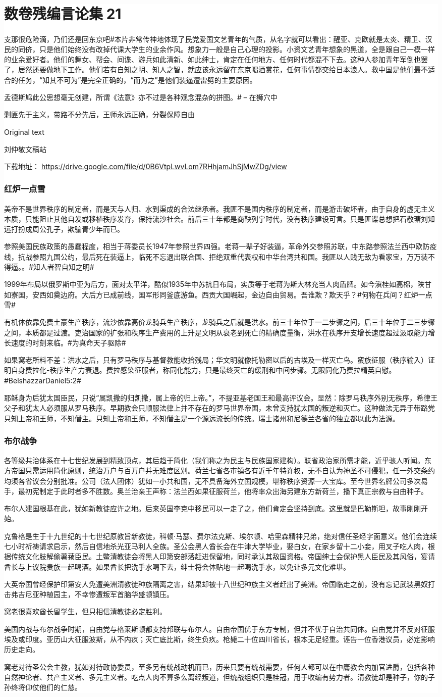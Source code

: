 # 数卷残编言论集 21

支那很危险滴，乃们还是回东京吧#本片非常传神地体现了民党爱国文艺青年的气质，从名字就可以看出：醒亚、克欧就是太炎、精卫、汉民的同侪，只是他们始终没有改掉代课大学生的业余作风。想象力一般是自己心理的投影。小资文艺青年想象的黑道，全是跟自己一模一样的业余爱好者。他们的舞女、帮会、间谍、游兵如此清新、如此绅士，肯定在任何地方、任何时代都混不下去。这种人参加青年军倒也罢了，居然还要做地下工作。他们若有自知之明、知人之智，就应该永远留在东京喝酒赏花，任何事情都交给日本浪人。救中国是他们最不适合的任务，“知其不可为”是完全正确的，“而为之”是他们装逼遭雷劈的主要原因。

孟德斯鸠此公思想毫无创建，所谓《法意》亦不过是各种观念混杂的拼图。# – 在狮穴中

剿匪先于主义，带路不分先后，王师永远正确，分裂保障自由

Original text

刘仲敬文稿站

下载地址：
https://drive.google.com/file/d/0B6VtpLwvLom7RHhjamJhSjMwZDg/view

### 红炉一点雪
美帝不是世界秩序的制定者，而是天与人归、水到渠成的合法继承者。我匪不是国内秩序的制定者，而是游击破坏者，由于自身的虚无主义本质，只能阻止其他自发或移植秩序发育，保持流沙社会。前后三十年都是商鞅列宁时代，没有秩序建设可言。只是匪谍总想把石敬瑭刘知远打扮成周公孔子，欺骗青少年而已。

参照美国民族政策的愚蠢程度，相当于蒋委员长1947年参照世界四强。老蒋一辈子好装逼，革命外交参照苏联，中东路参照法兰西中欧防疫线，抗战参照九国公约，最后死在装逼上，临死不忘退出联合国、拒绝双重代表权和中华台湾共和国。我匪以人贱无敌为看家宝，万万装不得逼。。#知人者智自知之明#

1999年布局以俄罗斯中亚为后方，面对太平洋，酷似1935年中苏抗日布局，实质等于老蒋为斯大林充当人肉盾牌。如今滇桂如高棉，陕甘如寮国，安西如奠边府。大后方已成前线，国军形同釜底游鱼。西贡大国崛起，金边自由贸易。吾谁欺？欺天乎？#何物在兵间？红炉一点雪#

有机体依靠免费土豪生产秩序，流沙依靠高价龙骑兵生产秩序，龙骑兵之后就是洪水。前三十年位于一二步骤之间，后三十年位于二三步骤之间，本质都是过渡。吏治国家的扩张和秩序生产费用的上升是文明从衰老到死亡的精确度量衡，洪水在秩序开支增长速度超过汲取能力增长速度的时刻来临。#为真命天子驱除#

如果窝老所料不差：洪水之后，只有罗马秩序与基督教能收拾残局；华文明就像托勒密以后的古埃及一样灭亡鸟。蛮族征服（秩序输入）证明自身费拉化-秩序生产力衰退。费拉感染征服者，称同化能力，只是最终灭亡的缓刑和中间步骤。无限同化乃费拉精英自慰。#BelshazzarDaniel5:2#

耶稣身为后犹太国臣民，只说“属凯撒的归凯撒，属上帝的归上帝。”，不提亚基老国王和最高评议会。显然：除罗马秩序外别无秩序，希律王父子和犹太人必须服从罗马秩序。早期教会只顺服法律上并不存在的罗马世界帝国，未曾支持犹太国的叛逆和灭亡。这种做法无异于带路党只知上帝和王师，不知僭主。只知上帝和王师，不知僭主是一个源远流长的传统。瑞士诸州和尼德兰各省的独立都以此为法源。

### 布尔战争
各等级共治体系在十七世纪发展到精致顶点，其后趋于简化（我们称之为民主与民族国家建构）。联省政治家所需才能，近乎骇人听闻。东方帝国只需运用简化原则，统治万户与百万户并无难度区别。荷兰七省各市镇各有近千年特许权，无不自认为神圣不可侵犯，任一外交条约均须各省议会分别批准。公司（法人团体）犹如一小共和国，无不具备海外立国规模，堪称秩序资源一大宝库。至今世界名牌公司多次易手，最初宪制定于此时者多不胜数。奥兰治亲王声称：法兰西如果征服荷兰，他将率众出海另建东方新荷兰，播下真正宗教与自由种子。

布尔人建国根基在此，犹如新教徒应许之地。后来英国李克中移民可以一走了之，他们肯定会坚持到底。这里就是巴勒斯坦，故事刚刚开始。

克鲁格是生于十九世纪的十七世纪原教旨新教徒，科顿·马瑟、费尔法克斯、埃尔顿、哈里森精神兄弟，绝对信任圣经字面意义。他们会连续七小时祈祷请求启示，然后自信地杀光亚马利人全族。圣公会黑人酋长会在牛津大学毕业，娶白女，在家乡留十二小妾，用叉子吃人肉，根据传统文化肢解偷薯蓣臣民。土鳖清教徒会将黑人印第安部落赶进保留地，同时承认其敌国资格。帝国绅士会保护黑人臣民及其风俗，宴请酋长与上议院贵族一起喝酒。如果酋长把洗手水喝下去，绅士将会体贴地一起喝洗手水，以免让多元文化难堪。

大英帝国曾经保护印第安人免遭美洲清教徒种族隔离之害，结果却被十八世纪种族主义者赶出了美洲。帝国临走之前，没有忘记武装黑奴打击弗吉尼亚种植园主，不幸惨遭叛军首脑华盛顿镇压。

窝老很喜欢酋长留学生，但只相信清教徒必定胜利。

美国内战与布尔战争时期，自由党与格莱斯顿都支持邦联与布尔人。自由帝国优于东方专制，但并不优于自治共同体。自由党并不反对征服埃及或印度。亚历山大征服波斯，从不内疚；灭亡底比斯，终生负疚。枪毙二十位四川省长，根本无足轻重。诬告一位香港议员，必定影响历史走向。

窝老对待圣公会主教，犹如对待政协委员，至多另有统战动机而已，历来只要有统战需要，任何人都可以在中庸教会内加官进爵，包括各种自然神论者、共产主义者、多元主义者。吃点人肉不算多么离经叛道，但统战组织只是桂冠，用于收编有势力者。清教徒却是种子，你的子孙终将仰仗他们的仁慈。
